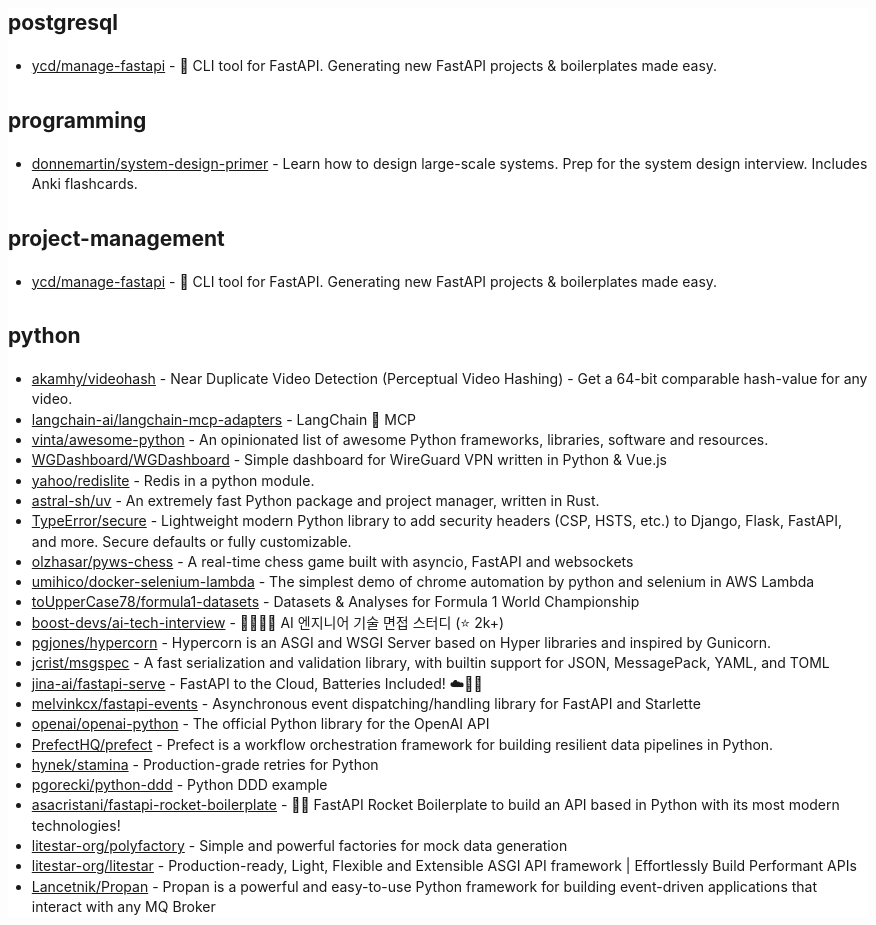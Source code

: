 ## postgresql 

- [ycd/manage-fastapi](https://github.com/ycd/manage-fastapi) - :rocket: CLI tool for FastAPI. Generating new FastAPI projects & boilerplates made easy.

## programming 

- [donnemartin/system-design-primer](https://github.com/donnemartin/system-design-primer) - Learn how to design large-scale systems. Prep for the system design interview.  Includes Anki flashcards.

## project-management 

- [ycd/manage-fastapi](https://github.com/ycd/manage-fastapi) - :rocket: CLI tool for FastAPI. Generating new FastAPI projects & boilerplates made easy.

## python 

- [akamhy/videohash](https://github.com/akamhy/videohash) - Near Duplicate Video Detection (Perceptual Video Hashing) - Get a 64-bit comparable hash-value for any video.
- [langchain-ai/langchain-mcp-adapters](https://github.com/langchain-ai/langchain-mcp-adapters) - LangChain 🔌 MCP
- [vinta/awesome-python](https://github.com/vinta/awesome-python) - An opinionated list of awesome Python frameworks, libraries, software and resources.
- [WGDashboard/WGDashboard](https://github.com/WGDashboard/WGDashboard) - Simple dashboard for WireGuard VPN written in Python & Vue.js
- [yahoo/redislite](https://github.com/yahoo/redislite) - Redis in a python module.
- [astral-sh/uv](https://github.com/astral-sh/uv) - An extremely fast Python package and project manager, written in Rust.
- [TypeError/secure](https://github.com/TypeError/secure) - Lightweight modern Python library to add security headers (CSP, HSTS, etc.) to Django, Flask, FastAPI, and more. Secure defaults or fully customizable.
- [olzhasar/pyws-chess](https://github.com/olzhasar/pyws-chess) - A real-time chess game built with asyncio, FastAPI and websockets
- [umihico/docker-selenium-lambda](https://github.com/umihico/docker-selenium-lambda) - The simplest demo of chrome automation by python and selenium in AWS Lambda
- [toUpperCase78/formula1-datasets](https://github.com/toUpperCase78/formula1-datasets) - Datasets & Analyses for Formula 1 World Championship
- [boost-devs/ai-tech-interview](https://github.com/boost-devs/ai-tech-interview) - 👩‍💻👨‍💻 AI 엔지니어 기술 면접 스터디 (⭐️ 2k+)
- [pgjones/hypercorn](https://github.com/pgjones/hypercorn) - Hypercorn is an ASGI and WSGI Server based on Hyper libraries and inspired by Gunicorn.
- [jcrist/msgspec](https://github.com/jcrist/msgspec) - A fast serialization and validation library, with builtin support for JSON, MessagePack, YAML, and TOML
- [jina-ai/fastapi-serve](https://github.com/jina-ai/fastapi-serve) - FastAPI to the Cloud, Batteries Included! ☁️🔋🚀
- [melvinkcx/fastapi-events](https://github.com/melvinkcx/fastapi-events) - Asynchronous event dispatching/handling library for FastAPI and Starlette
- [openai/openai-python](https://github.com/openai/openai-python) - The official Python library for the OpenAI API
- [PrefectHQ/prefect](https://github.com/PrefectHQ/prefect) - Prefect is a workflow orchestration framework for building resilient data pipelines in Python.
- [hynek/stamina](https://github.com/hynek/stamina) - Production-grade retries for Python
- [pgorecki/python-ddd](https://github.com/pgorecki/python-ddd) - Python DDD example
- [asacristani/fastapi-rocket-boilerplate](https://github.com/asacristani/fastapi-rocket-boilerplate) - 🐍💨 FastAPI Rocket Boilerplate to build an API based in Python with its most modern technologies!
- [litestar-org/polyfactory](https://github.com/litestar-org/polyfactory) - Simple and powerful factories for mock data generation
- [litestar-org/litestar](https://github.com/litestar-org/litestar) - Production-ready, Light, Flexible and Extensible ASGI API framework | Effortlessly Build Performant APIs
- [Lancetnik/Propan](https://github.com/Lancetnik/Propan) - Propan is a powerful and easy-to-use Python framework for building event-driven applications that interact with any MQ Broker